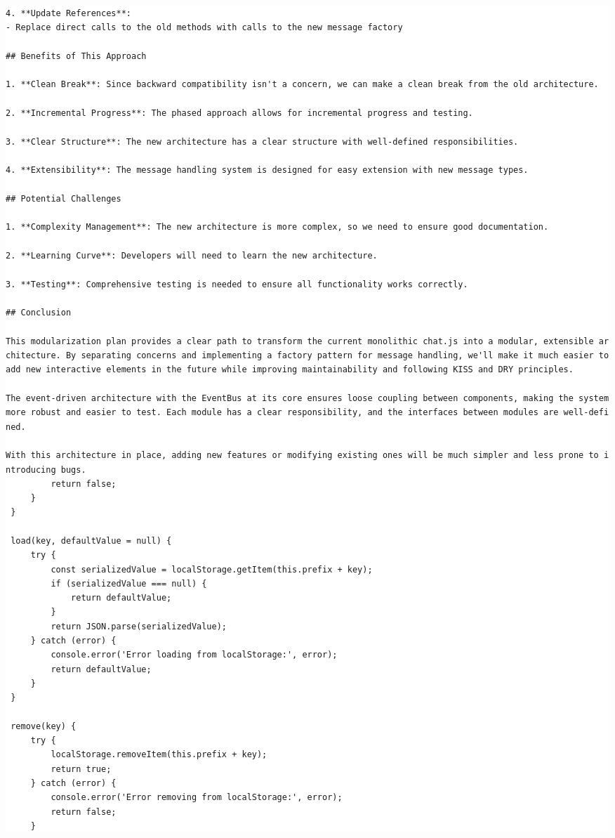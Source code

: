    ```
4. **Update References**:
   - Replace direct calls to the old methods with calls to the new message factory

## Benefits of This Approach

1. **Clean Break**: Since backward compatibility isn't a concern, we can make a clean break from the old architecture.

2. **Incremental Progress**: The phased approach allows for incremental progress and testing.

3. **Clear Structure**: The new architecture has a clear structure with well-defined responsibilities.

4. **Extensibility**: The message handling system is designed for easy extension with new message types.

## Potential Challenges

1. **Complexity Management**: The new architecture is more complex, so we need to ensure good documentation.

2. **Learning Curve**: Developers will need to learn the new architecture.

3. **Testing**: Comprehensive testing is needed to ensure all functionality works correctly.

## Conclusion

This modularization plan provides a clear path to transform the current monolithic chat.js into a modular, extensible architecture. By separating concerns and implementing a factory pattern for message handling, we'll make it much easier to add new interactive elements in the future while improving maintainability and following KISS and DRY principles.

The event-driven architecture with the EventBus at its core ensures loose coupling between components, making the system more robust and easier to test. Each module has a clear responsibility, and the interfaces between modules are well-defined.

With this architecture in place, adding new features or modifying existing ones will be much simpler and less prone to introducing bugs.
            return false;
        }
    }
    
    load(key, defaultValue = null) {
        try {
            const serializedValue = localStorage.getItem(this.prefix + key);
            if (serializedValue === null) {
                return defaultValue;
            }
            return JSON.parse(serializedValue);
        } catch (error) {
            console.error('Error loading from localStorage:', error);
            return defaultValue;
        }
    }
    
    remove(key) {
        try {
            localStorage.removeItem(this.prefix + key);
            return true;
        } catch (error) {
            console.error('Error removing from localStorage:', error);
            return false;
        }
   ```